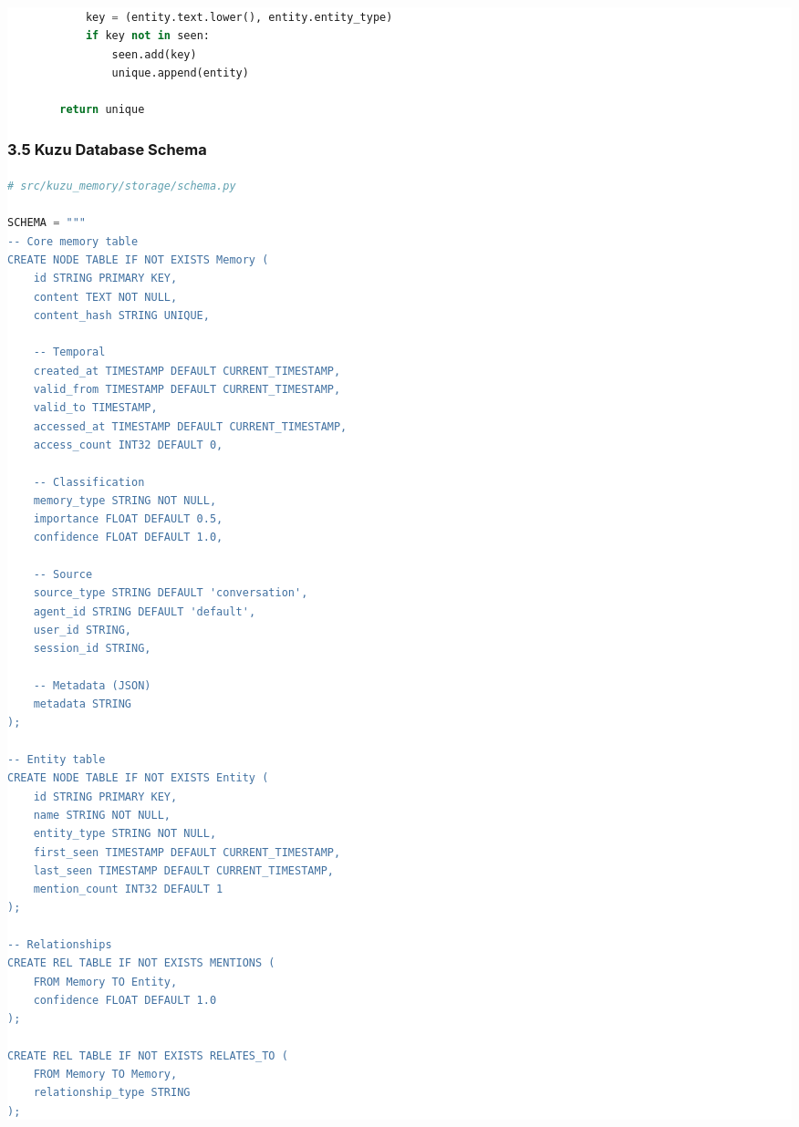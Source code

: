 ```python
            key = (entity.text.lower(), entity.entity_type)
            if key not in seen:
                seen.add(key)
                unique.append(entity)
                
        return unique
```

### 3.5 Kuzu Database Schema

```python
# src/kuzu_memory/storage/schema.py

SCHEMA = """
-- Core memory table
CREATE NODE TABLE IF NOT EXISTS Memory (
    id STRING PRIMARY KEY,
    content TEXT NOT NULL,
    content_hash STRING UNIQUE,
    
    -- Temporal
    created_at TIMESTAMP DEFAULT CURRENT_TIMESTAMP,
    valid_from TIMESTAMP DEFAULT CURRENT_TIMESTAMP,
    valid_to TIMESTAMP,
    accessed_at TIMESTAMP DEFAULT CURRENT_TIMESTAMP,
    access_count INT32 DEFAULT 0,
    
    -- Classification
    memory_type STRING NOT NULL,
    importance FLOAT DEFAULT 0.5,
    confidence FLOAT DEFAULT 1.0,
    
    -- Source
    source_type STRING DEFAULT 'conversation',
    agent_id STRING DEFAULT 'default',
    user_id STRING,
    session_id STRING,
    
    -- Metadata (JSON)
    metadata STRING
);

-- Entity table
CREATE NODE TABLE IF NOT EXISTS Entity (
    id STRING PRIMARY KEY,
    name STRING NOT NULL,
    entity_type STRING NOT NULL,
    first_seen TIMESTAMP DEFAULT CURRENT_TIMESTAMP,
    last_seen TIMESTAMP DEFAULT CURRENT_TIMESTAMP,
    mention_count INT32 DEFAULT 1
);

-- Relationships
CREATE REL TABLE IF NOT EXISTS MENTIONS (
    FROM Memory TO Entity,
    confidence FLOAT DEFAULT 1.0
);

CREATE REL TABLE IF NOT EXISTS RELATES_TO (
    FROM Memory TO Memory,
    relationship_type STRING
);

```